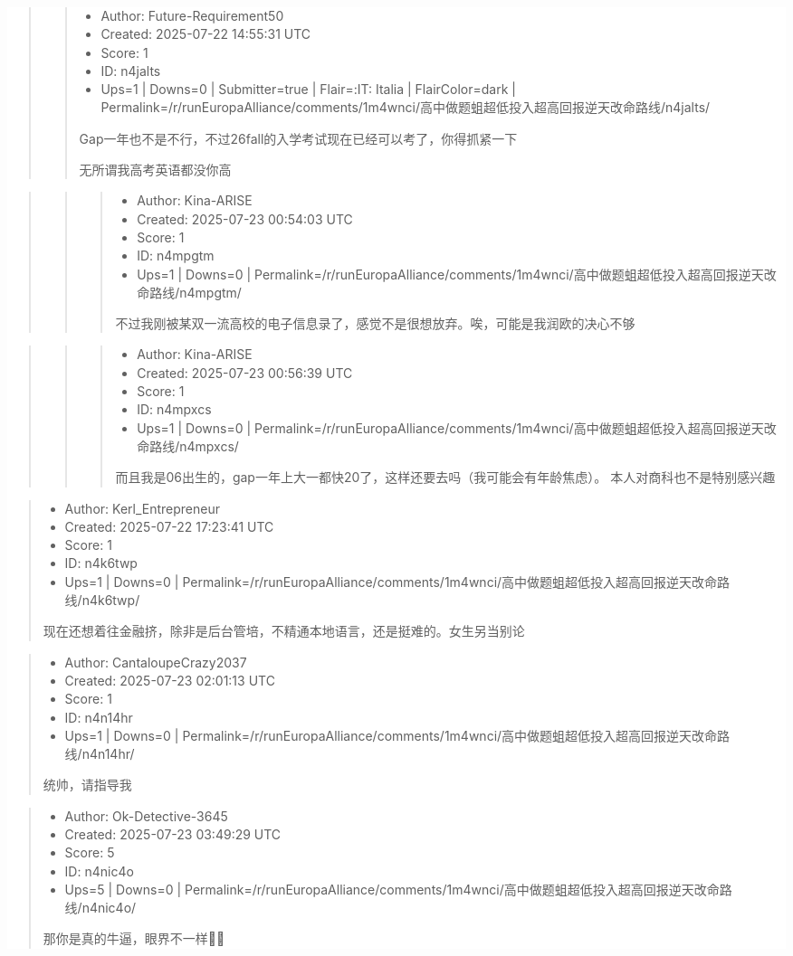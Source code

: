 >> - Author: Future-Requirement50
>> - Created: 2025-07-22 14:55:31 UTC
>> - Score: 1
>> - ID: n4jalts
>> - Ups=1 | Downs=0 | Submitter=true | Flair=:IT: Italia | FlairColor=dark | Permalink=/r/runEuropaAlliance/comments/1m4wnci/高中做题蛆超低投入超高回报逆天改命路线/n4jalts/
>>
>> Gap一年也不是不行，不过26fall的入学考试现在已经可以考了，你得抓紧一下
>> 
>> 无所谓我高考英语都没你高

>>> - Author: Kina-ARISE
>>> - Created: 2025-07-23 00:54:03 UTC
>>> - Score: 1
>>> - ID: n4mpgtm
>>> - Ups=1 | Downs=0 | Permalink=/r/runEuropaAlliance/comments/1m4wnci/高中做题蛆超低投入超高回报逆天改命路线/n4mpgtm/
>>>
>>> 不过我刚被某双一流高校的电子信息录了，感觉不是很想放弃。唉，可能是我润欧的决心不够

>>> - Author: Kina-ARISE
>>> - Created: 2025-07-23 00:56:39 UTC
>>> - Score: 1
>>> - ID: n4mpxcs
>>> - Ups=1 | Downs=0 | Permalink=/r/runEuropaAlliance/comments/1m4wnci/高中做题蛆超低投入超高回报逆天改命路线/n4mpxcs/
>>>
>>> 而且我是06出生的，gap一年上大一都快20了，这样还要去吗（我可能会有年龄焦虑）。
>>> 本人对商科也不是特别感兴趣

> - Author: Kerl_Entrepreneur
> - Created: 2025-07-22 17:23:41 UTC
> - Score: 1
> - ID: n4k6twp
> - Ups=1 | Downs=0 | Permalink=/r/runEuropaAlliance/comments/1m4wnci/高中做题蛆超低投入超高回报逆天改命路线/n4k6twp/
>
> 现在还想着往金融挤，除非是后台管培，不精通本地语言，还是挺难的。女生另当别论

> - Author: CantaloupeCrazy2037
> - Created: 2025-07-23 02:01:13 UTC
> - Score: 1
> - ID: n4n14hr
> - Ups=1 | Downs=0 | Permalink=/r/runEuropaAlliance/comments/1m4wnci/高中做题蛆超低投入超高回报逆天改命路线/n4n14hr/
>
> 统帅，请指导我

> - Author: Ok-Detective-3645
> - Created: 2025-07-23 03:49:29 UTC
> - Score: 5
> - ID: n4nic4o
> - Ups=5 | Downs=0 | Permalink=/r/runEuropaAlliance/comments/1m4wnci/高中做题蛆超低投入超高回报逆天改命路线/n4nic4o/
>
> 那你是真的牛逼，眼界不一样👍🏻
